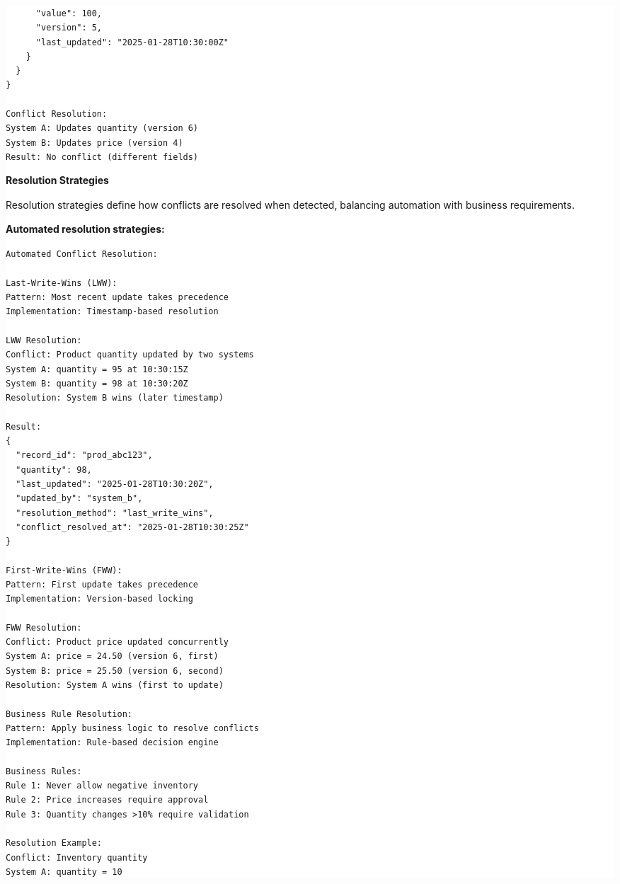 ```
      "value": 100,
      "version": 5,
      "last_updated": "2025-01-28T10:30:00Z"
    }
  }
}

Conflict Resolution:
System A: Updates quantity (version 6)
System B: Updates price (version 4)
Result: No conflict (different fields)
```

**Resolution Strategies**

Resolution strategies define how conflicts are resolved when detected, balancing automation with business requirements.

**Automated resolution strategies:**
```
Automated Conflict Resolution:

Last-Write-Wins (LWW):
Pattern: Most recent update takes precedence
Implementation: Timestamp-based resolution

LWW Resolution:
Conflict: Product quantity updated by two systems
System A: quantity = 95 at 10:30:15Z
System B: quantity = 98 at 10:30:20Z
Resolution: System B wins (later timestamp)

Result:
{
  "record_id": "prod_abc123",
  "quantity": 98,
  "last_updated": "2025-01-28T10:30:20Z",
  "updated_by": "system_b",
  "resolution_method": "last_write_wins",
  "conflict_resolved_at": "2025-01-28T10:30:25Z"
}

First-Write-Wins (FWW):
Pattern: First update takes precedence
Implementation: Version-based locking

FWW Resolution:
Conflict: Product price updated concurrently
System A: price = 24.50 (version 6, first)
System B: price = 25.50 (version 6, second)
Resolution: System A wins (first to update)

Business Rule Resolution:
Pattern: Apply business logic to resolve conflicts
Implementation: Rule-based decision engine

Business Rules:
Rule 1: Never allow negative inventory
Rule 2: Price increases require approval
Rule 3: Quantity changes >10% require validation

Resolution Example:
Conflict: Inventory quantity
System A: quantity = 10
```